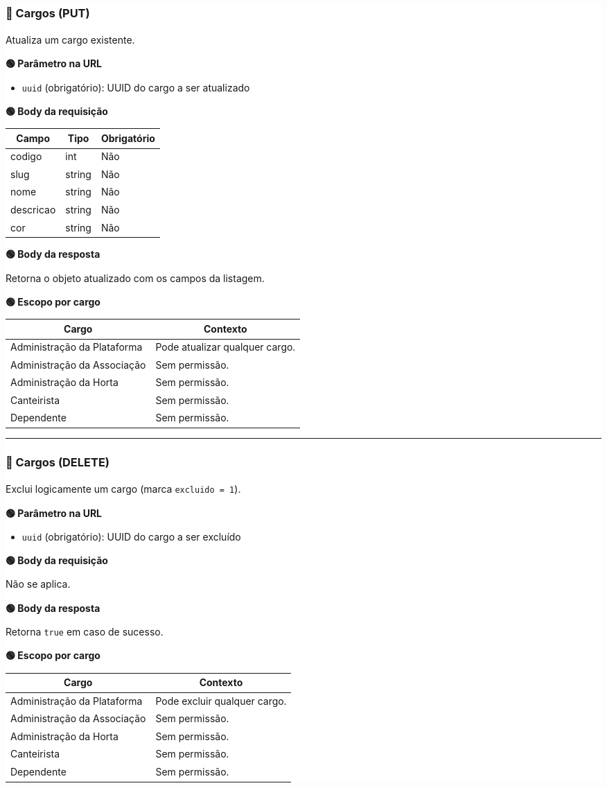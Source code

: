 
<h3 id="cargos-put">📗 Cargos (PUT)</h3>

Atualiza um cargo existente.

**🟢 Parâmetro na URL**

- `uuid` (obrigatório): UUID do cargo a ser atualizado

**🟢 Body da requisição**

| Campo     | Tipo   | Obrigatório |
| --------- | ------ | ----------- |
| codigo    | int    | Não         |
| slug      | string | Não         |
| nome      | string | Não         |
| descricao | string | Não         |
| cor       | string | Não         |

**🟢 Body da resposta**

Retorna o objeto atualizado com os campos da listagem.

**🟢 Escopo por cargo**

| Cargo                       | Contexto                       |
| --------------------------- | ------------------------------ |
| Administração da Plataforma | Pode atualizar qualquer cargo. |
| Administração da Associação | Sem permissão.                 |
| Administração da Horta      | Sem permissão.                 |
| Canteirista                 | Sem permissão.                 |
| Dependente                  | Sem permissão.                 |

---

<h3 id="cargos-delete">📗 Cargos (DELETE)</h3>

Exclui logicamente um cargo (marca `excluido = 1`).

**🟢 Parâmetro na URL**

- `uuid` (obrigatório): UUID do cargo a ser excluído

**🟢 Body da requisição**

Não se aplica.

**🟢 Body da resposta**

Retorna `true` em caso de sucesso.

**🟢 Escopo por cargo**

| Cargo                       | Contexto                     |
| --------------------------- | ---------------------------- |
| Administração da Plataforma | Pode excluir qualquer cargo. |
| Administração da Associação | Sem permissão.               |
| Administração da Horta      | Sem permissão.               |
| Canteirista                 | Sem permissão.               |
| Dependente                  | Sem permissão.               |
